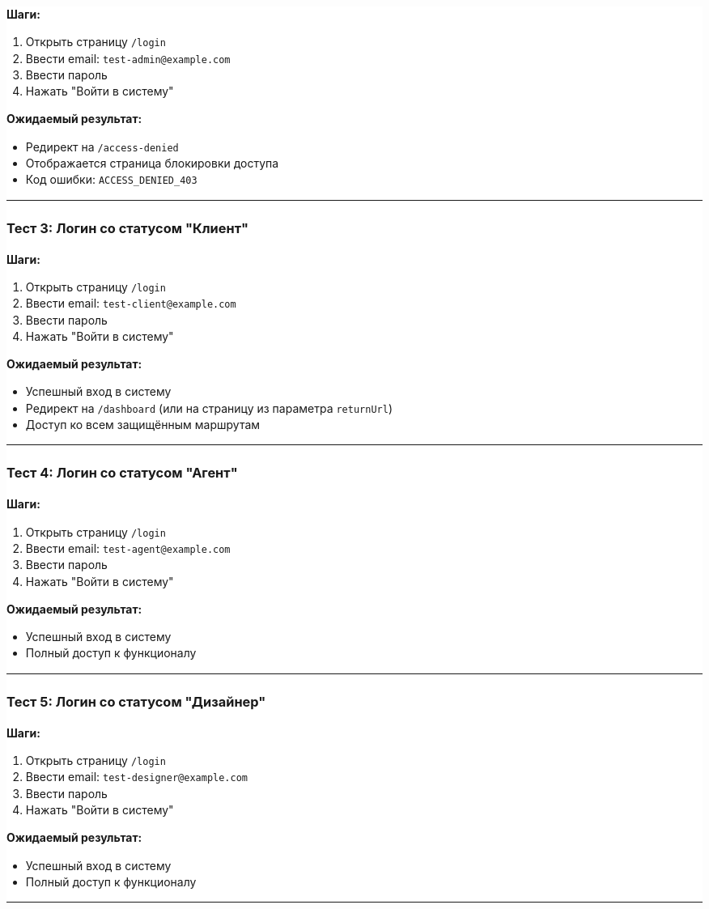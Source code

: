 **Шаги:**
1. Открыть страницу `/login`
2. Ввести email: `test-admin@example.com`
3. Ввести пароль
4. Нажать "Войти в систему"

**Ожидаемый результат:**
- Редирект на `/access-denied`
- Отображается страница блокировки доступа
- Код ошибки: `ACCESS_DENIED_403`

---

### Тест 3: Логин со статусом "Клиент"

**Шаги:**
1. Открыть страницу `/login`
2. Ввести email: `test-client@example.com`
3. Ввести пароль
4. Нажать "Войти в систему"

**Ожидаемый результат:**
- Успешный вход в систему
- Редирект на `/dashboard` (или на страницу из параметра `returnUrl`)
- Доступ ко всем защищённым маршрутам

---

### Тест 4: Логин со статусом "Агент"

**Шаги:**
1. Открыть страницу `/login`
2. Ввести email: `test-agent@example.com`
3. Ввести пароль
4. Нажать "Войти в систему"

**Ожидаемый результат:**
- Успешный вход в систему
- Полный доступ к функционалу

---

### Тест 5: Логин со статусом "Дизайнер"

**Шаги:**
1. Открыть страницу `/login`
2. Ввести email: `test-designer@example.com`
3. Ввести пароль
4. Нажать "Войти в систему"

**Ожидаемый результат:**
- Успешный вход в систему
- Полный доступ к функционалу

---

